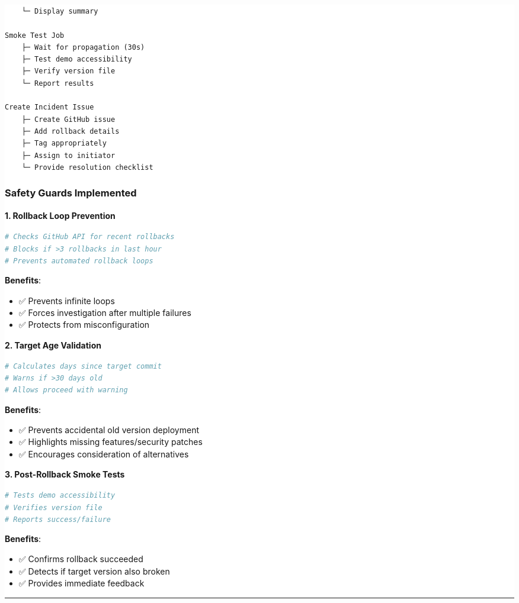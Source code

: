 ```
    └─ Display summary

Smoke Test Job
    ├─ Wait for propagation (30s)
    ├─ Test demo accessibility
    ├─ Verify version file
    └─ Report results

Create Incident Issue
    ├─ Create GitHub issue
    ├─ Add rollback details
    ├─ Tag appropriately
    ├─ Assign to initiator
    └─ Provide resolution checklist
```

### Safety Guards Implemented

**1. Rollback Loop Prevention**
```yaml
# Checks GitHub API for recent rollbacks
# Blocks if >3 rollbacks in last hour
# Prevents automated rollback loops
```

**Benefits**:
- ✅ Prevents infinite loops
- ✅ Forces investigation after multiple failures
- ✅ Protects from misconfiguration

**2. Target Age Validation**
```yaml
# Calculates days since target commit
# Warns if >30 days old
# Allows proceed with warning
```

**Benefits**:
- ✅ Prevents accidental old version deployment
- ✅ Highlights missing features/security patches
- ✅ Encourages consideration of alternatives

**3. Post-Rollback Smoke Tests**
```yaml
# Tests demo accessibility
# Verifies version file
# Reports success/failure
```

**Benefits**:
- ✅ Confirms rollback succeeded
- ✅ Detects if target version also broken
- ✅ Provides immediate feedback

---
